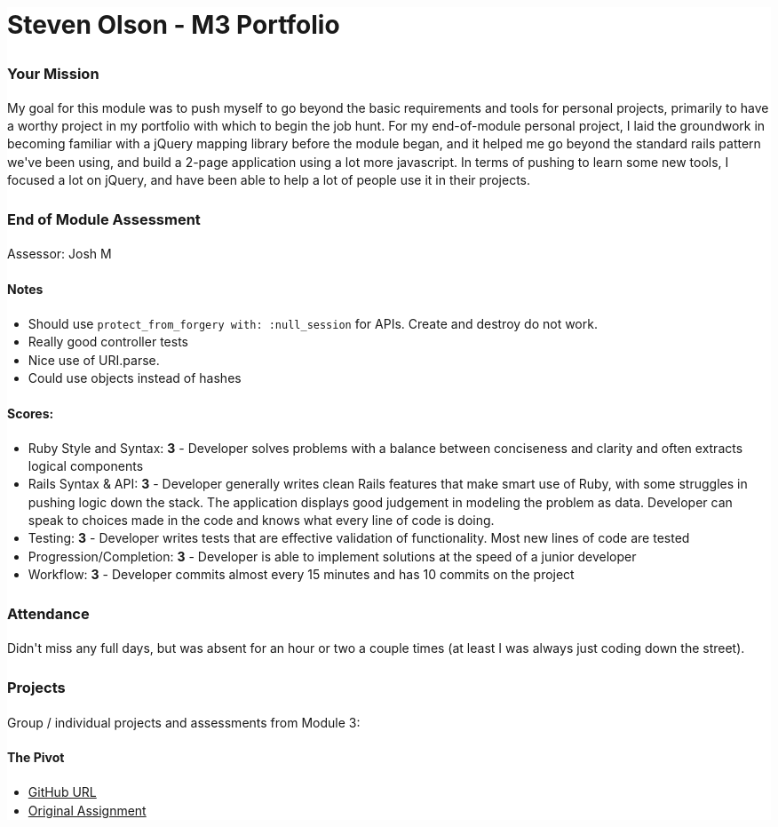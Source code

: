 # Steven Olson - M3 Portfolio

### Your Mission

My goal for this module was to push myself to go beyond the basic requirements and tools for personal projects, primarily to have a worthy project in my portfolio with which to begin the job hunt. For my end-of-module personal project, I laid the groundwork in becoming familiar with a jQuery mapping library before the module began, and it helped me go beyond the standard rails pattern we've been using, and build a 2-page application using a lot more javascript. In terms of pushing to learn some new tools, I focused a lot on jQuery, and have been able to help a lot of people use it in their projects.


### End of Module Assessment

Assessor: Josh M
#### Notes

* Should use `protect_from_forgery with: :null_session` for APIs. Create and destroy do not work.
* Really good controller tests
* Nice use of URI.parse.
* Could use objects instead of hashes


#### Scores:

* Ruby Style and Syntax: **3** - Developer solves problems with a balance between conciseness and clarity and often extracts logical components
* Rails Syntax & API: **3** - Developer generally writes clean Rails features that make smart use of Ruby, with some struggles in pushing logic down the stack. The application displays good judgement in modeling the problem as data. Developer can speak to choices made in the code and knows what every line of code is doing.
* Testing: **3** - Developer writes tests that are effective validation of functionality. Most new lines of code are tested
* Progression/Completion: **3** - Developer is able to implement solutions at the speed of a junior developer
* Workflow: **3** - Developer commits almost every 15 minutes and has 10 commits on the project

### Attendance

Didn't miss any full days, but was absent for an hour or two a couple times (at least I was always just coding down the street).

### Projects

Group / individual projects and assessments from Module 3:

#### The Pivot

* [GitHub URL](https://github.com/SteveOscar/the_pivot)
* [Original Assignment](https://github.com/turingschool/curriculum/blob/master/source/projects/the_pivot.markdown)
